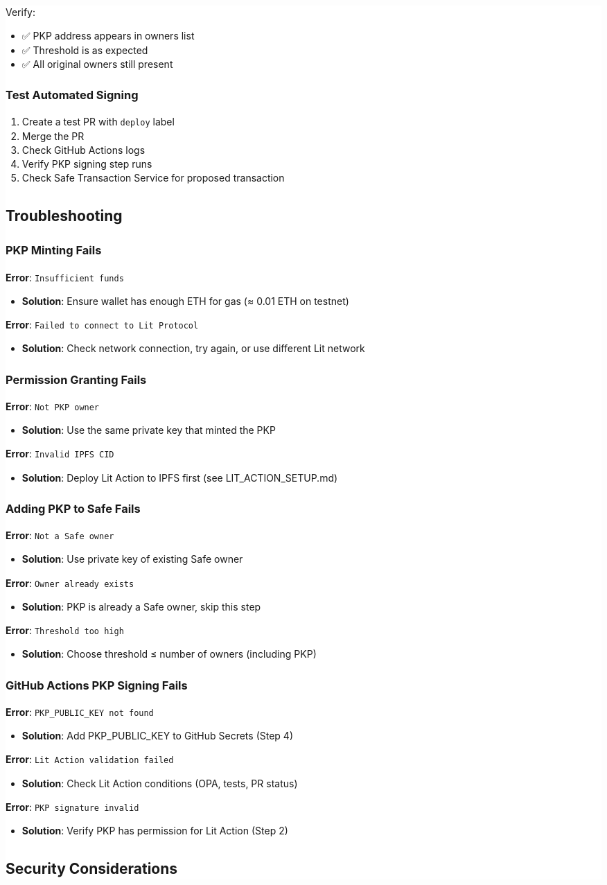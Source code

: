 Verify:
- ✅ PKP address appears in owners list
- ✅ Threshold is as expected
- ✅ All original owners still present

### Test Automated Signing

1. Create a test PR with `deploy` label
2. Merge the PR
3. Check GitHub Actions logs
4. Verify PKP signing step runs
5. Check Safe Transaction Service for proposed transaction

## Troubleshooting

### PKP Minting Fails

**Error**: `Insufficient funds`
- **Solution**: Ensure wallet has enough ETH for gas (≈ 0.01 ETH on testnet)

**Error**: `Failed to connect to Lit Protocol`
- **Solution**: Check network connection, try again, or use different Lit network

### Permission Granting Fails

**Error**: `Not PKP owner`
- **Solution**: Use the same private key that minted the PKP

**Error**: `Invalid IPFS CID`
- **Solution**: Deploy Lit Action to IPFS first (see LIT_ACTION_SETUP.md)

### Adding PKP to Safe Fails

**Error**: `Not a Safe owner`
- **Solution**: Use private key of existing Safe owner

**Error**: `Owner already exists`
- **Solution**: PKP is already a Safe owner, skip this step

**Error**: `Threshold too high`
- **Solution**: Choose threshold ≤ number of owners (including PKP)

### GitHub Actions PKP Signing Fails

**Error**: `PKP_PUBLIC_KEY not found`
- **Solution**: Add PKP_PUBLIC_KEY to GitHub Secrets (Step 4)

**Error**: `Lit Action validation failed`
- **Solution**: Check Lit Action conditions (OPA, tests, PR status)

**Error**: `PKP signature invalid`
- **Solution**: Verify PKP has permission for Lit Action (Step 2)

## Security Considerations
